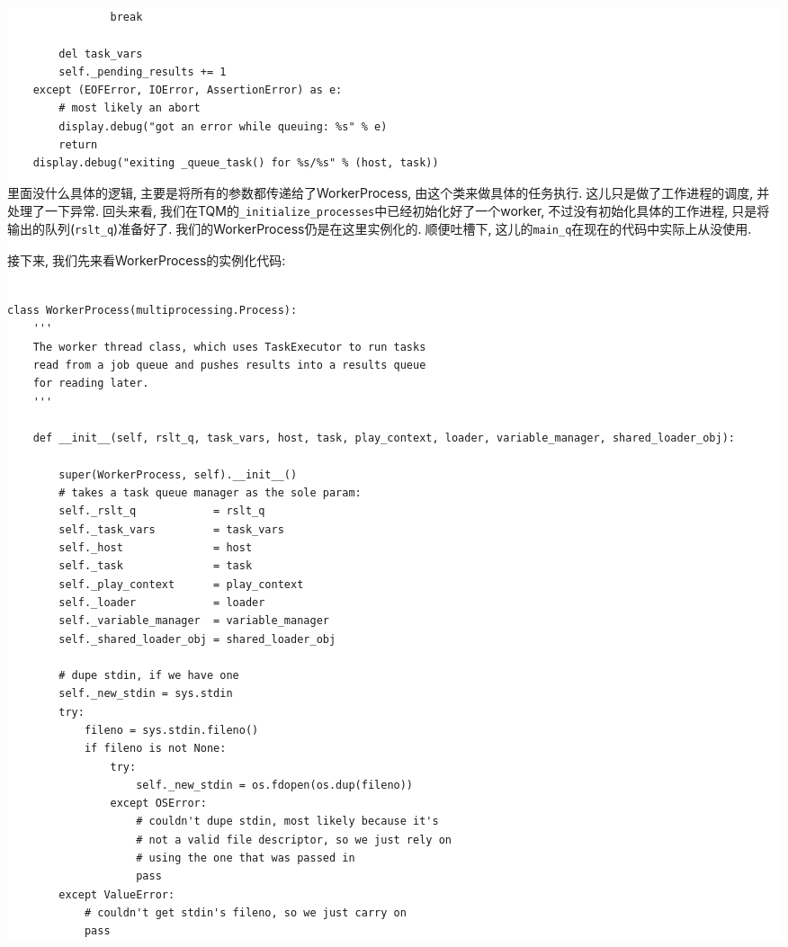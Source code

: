                     break

            del task_vars
            self._pending_results += 1
        except (EOFError, IOError, AssertionError) as e:
            # most likely an abort
            display.debug("got an error while queuing: %s" % e)
            return
        display.debug("exiting _queue_task() for %s/%s" % (host, task))
</code></pre>

里面没什么具体的逻辑, 主要是将所有的参数都传递给了WorkerProcess, 由这个类来做具体的任务执行. 这儿只是做了工作进程的调度, 并处理了一下异常. 回头来看, 我们在TQM的`_initialize_processes`中已经初始化好了一个worker, 不过没有初始化具体的工作进程, 只是将输出的队列(`rslt_q`)准备好了. 我们的WorkerProcess仍是在这里实例化的. 顺便吐槽下, 这儿的`main_q`在现在的代码中实际上从没使用.

接下来, 我们先来看WorkerProcess的实例化代码:

<pre class="code" data-lang="python"><code>
class WorkerProcess(multiprocessing.Process):
    '''
    The worker thread class, which uses TaskExecutor to run tasks
    read from a job queue and pushes results into a results queue
    for reading later.
    '''

    def __init__(self, rslt_q, task_vars, host, task, play_context, loader, variable_manager, shared_loader_obj):

        super(WorkerProcess, self).__init__()
        # takes a task queue manager as the sole param:
        self._rslt_q            = rslt_q
        self._task_vars         = task_vars
        self._host              = host
        self._task              = task
        self._play_context      = play_context
        self._loader            = loader
        self._variable_manager  = variable_manager
        self._shared_loader_obj = shared_loader_obj

        # dupe stdin, if we have one
        self._new_stdin = sys.stdin
        try:
            fileno = sys.stdin.fileno()
            if fileno is not None:
                try:
                    self._new_stdin = os.fdopen(os.dup(fileno))
                except OSError:
                    # couldn't dupe stdin, most likely because it's
                    # not a valid file descriptor, so we just rely on
                    # using the one that was passed in
                    pass
        except ValueError:
            # couldn't get stdin's fileno, so we just carry on
            pass
</code></pre>

